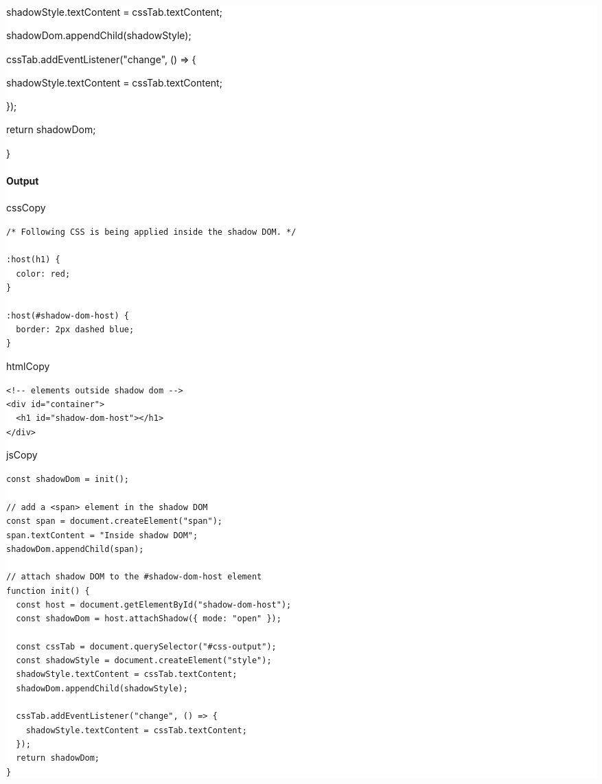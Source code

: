 shadowStyle.textContent = cssTab.textContent;

shadowDom.appendChild(shadowStyle);

cssTab.addEventListener("change", () =\> {

shadowStyle.textContent = cssTab.textContent;

});

return shadowDom;

}

#### Output

cssCopy

```
/* Following CSS is being applied inside the shadow DOM. */

:host(h1) {
  color: red;
}

:host(#shadow-dom-host) {
  border: 2px dashed blue;
}

```

htmlCopy

```
<!-- elements outside shadow dom -->
<div id="container">
  <h1 id="shadow-dom-host"></h1>
</div>

```

jsCopy

```
const shadowDom = init();

// add a <span> element in the shadow DOM
const span = document.createElement("span");
span.textContent = "Inside shadow DOM";
shadowDom.appendChild(span);

// attach shadow DOM to the #shadow-dom-host element
function init() {
  const host = document.getElementById("shadow-dom-host");
  const shadowDom = host.attachShadow({ mode: "open" });

  const cssTab = document.querySelector("#css-output");
  const shadowStyle = document.createElement("style");
  shadowStyle.textContent = cssTab.textContent;
  shadowDom.appendChild(shadowStyle);

  cssTab.addEventListener("change", () => {
    shadowStyle.textContent = cssTab.textContent;
  });
  return shadowDom;
}

```
